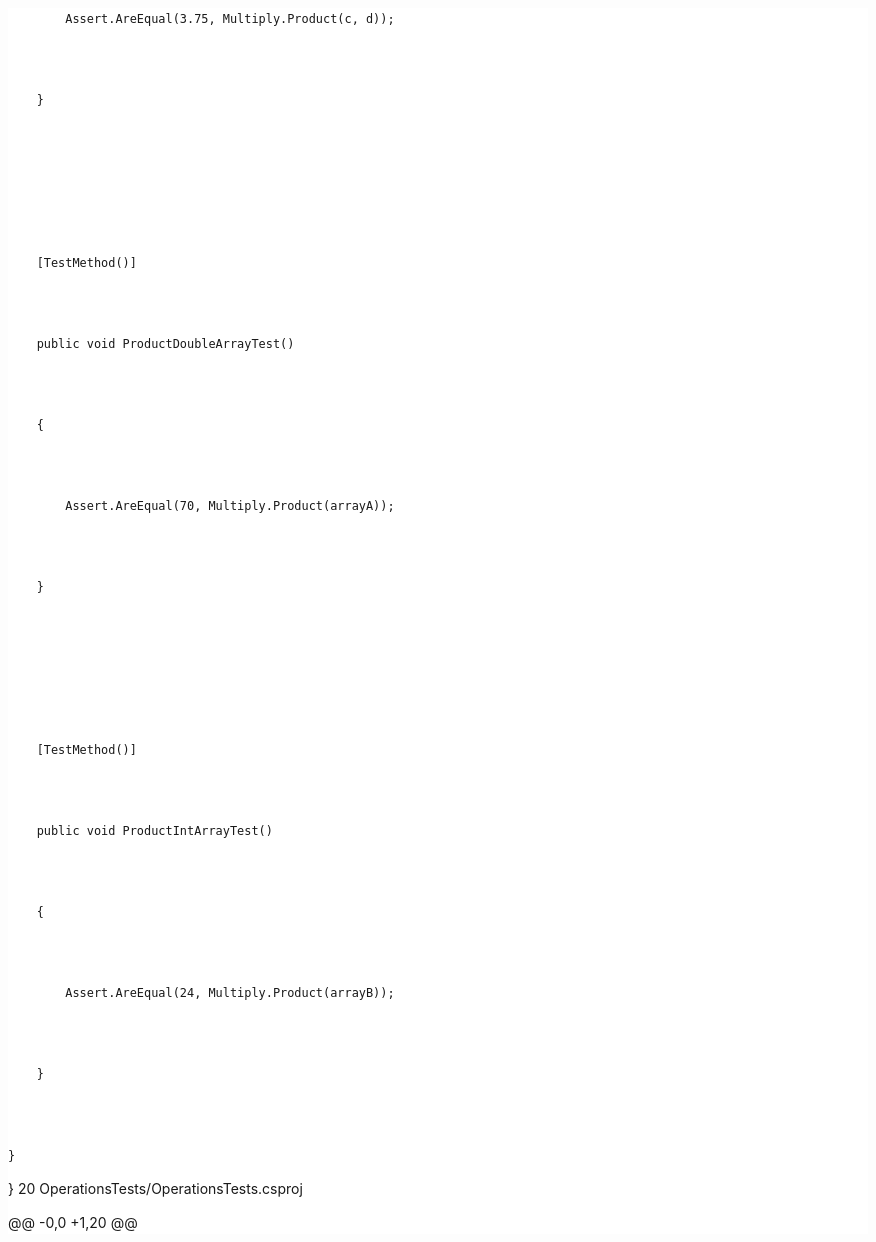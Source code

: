 

            Assert.AreEqual(3.75, Multiply.Product(c, d));



        }







        [TestMethod()]



        public void ProductDoubleArrayTest()



        {



            Assert.AreEqual(70, Multiply.Product(arrayA));



        }







        [TestMethod()]



        public void ProductIntArrayTest()



        {



            Assert.AreEqual(24, Multiply.Product(arrayB));



        }



    }



} 
20 OperationsTests/OperationsTests.csproj 



@@ -0,0 +1,20 @@



<Project Sdk="Microsoft.NET.Sdk">






